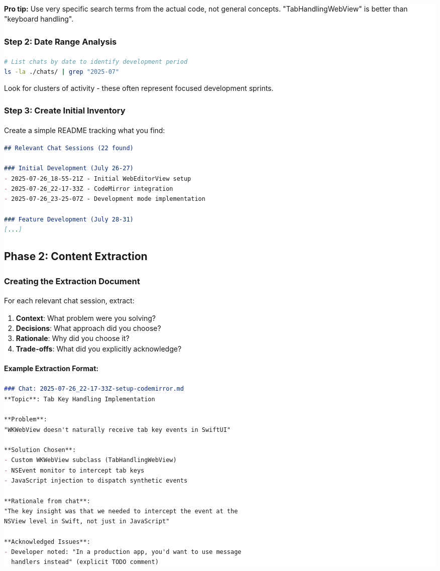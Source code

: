 **Pro tip:** Use very specific search terms from the actual code, not general concepts. "TabHandlingWebView" is better than "keyboard handling".

### Step 2: Date Range Analysis

```bash
# List chats by date to identify development period
ls -la ./chats/ | grep "2025-07"
```

Look for clusters of activity - these often represent focused development sprints.

### Step 3: Create Initial Inventory

Create a simple README tracking what you find:
```markdown
## Relevant Chat Sessions (22 found)

### Initial Development (July 26-27)
- 2025-07-26_18-55-21Z - Initial WebEditorView setup
- 2025-07-26_22-17-33Z - CodeMirror integration
- 2025-07-26_23-25-07Z - Development mode implementation

### Feature Development (July 28-31)
[...]
```

## Phase 2: Content Extraction

### Creating the Extraction Document

For each relevant chat session, extract:

1. **Context**: What problem were you solving?
2. **Decisions**: What approach did you choose?
3. **Rationale**: Why did you choose it?
4. **Trade-offs**: What did you explicitly acknowledge?

#### Example Extraction Format:

```markdown
### Chat: 2025-07-26_22-17-33Z-setup-codemirror.md
**Topic**: Tab Key Handling Implementation

**Problem**: 
"WKWebView doesn't naturally receive tab key events in SwiftUI"

**Solution Chosen**:
- Custom WKWebView subclass (TabHandlingWebView)
- NSEvent monitor to intercept tab keys
- JavaScript injection to dispatch synthetic events

**Rationale from chat**:
"The key insight was that we needed to intercept the event at the 
NSView level in Swift, not just in JavaScript"

**Acknowledged Issues**:
- Developer noted: "In a production app, you'd want to use message 
  handlers instead" (explicit TODO comment)
```
